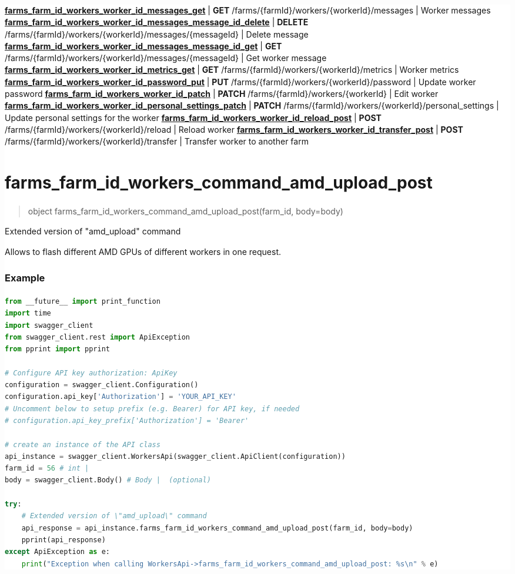 [**farms_farm_id_workers_worker_id_messages_get**](WorkersApi.md#farms_farm_id_workers_worker_id_messages_get) | **GET** /farms/{farmId}/workers/{workerId}/messages | Worker messages
[**farms_farm_id_workers_worker_id_messages_message_id_delete**](WorkersApi.md#farms_farm_id_workers_worker_id_messages_message_id_delete) | **DELETE** /farms/{farmId}/workers/{workerId}/messages/{messageId} | Delete message
[**farms_farm_id_workers_worker_id_messages_message_id_get**](WorkersApi.md#farms_farm_id_workers_worker_id_messages_message_id_get) | **GET** /farms/{farmId}/workers/{workerId}/messages/{messageId} | Get worker message
[**farms_farm_id_workers_worker_id_metrics_get**](WorkersApi.md#farms_farm_id_workers_worker_id_metrics_get) | **GET** /farms/{farmId}/workers/{workerId}/metrics | Worker metrics
[**farms_farm_id_workers_worker_id_password_put**](WorkersApi.md#farms_farm_id_workers_worker_id_password_put) | **PUT** /farms/{farmId}/workers/{workerId}/password | Update worker password
[**farms_farm_id_workers_worker_id_patch**](WorkersApi.md#farms_farm_id_workers_worker_id_patch) | **PATCH** /farms/{farmId}/workers/{workerId} | Edit worker
[**farms_farm_id_workers_worker_id_personal_settings_patch**](WorkersApi.md#farms_farm_id_workers_worker_id_personal_settings_patch) | **PATCH** /farms/{farmId}/workers/{workerId}/personal_settings | Update personal settings for the worker
[**farms_farm_id_workers_worker_id_reload_post**](WorkersApi.md#farms_farm_id_workers_worker_id_reload_post) | **POST** /farms/{farmId}/workers/{workerId}/reload | Reload worker
[**farms_farm_id_workers_worker_id_transfer_post**](WorkersApi.md#farms_farm_id_workers_worker_id_transfer_post) | **POST** /farms/{farmId}/workers/{workerId}/transfer | Transfer worker to another farm


# **farms_farm_id_workers_command_amd_upload_post**
> object farms_farm_id_workers_command_amd_upload_post(farm_id, body=body)

Extended version of \"amd_upload\" command

Allows to flash different AMD GPUs of different workers in one request.

### Example
```python
from __future__ import print_function
import time
import swagger_client
from swagger_client.rest import ApiException
from pprint import pprint

# Configure API key authorization: ApiKey
configuration = swagger_client.Configuration()
configuration.api_key['Authorization'] = 'YOUR_API_KEY'
# Uncomment below to setup prefix (e.g. Bearer) for API key, if needed
# configuration.api_key_prefix['Authorization'] = 'Bearer'

# create an instance of the API class
api_instance = swagger_client.WorkersApi(swagger_client.ApiClient(configuration))
farm_id = 56 # int | 
body = swagger_client.Body() # Body |  (optional)

try:
    # Extended version of \"amd_upload\" command
    api_response = api_instance.farms_farm_id_workers_command_amd_upload_post(farm_id, body=body)
    pprint(api_response)
except ApiException as e:
    print("Exception when calling WorkersApi->farms_farm_id_workers_command_amd_upload_post: %s\n" % e)
```
